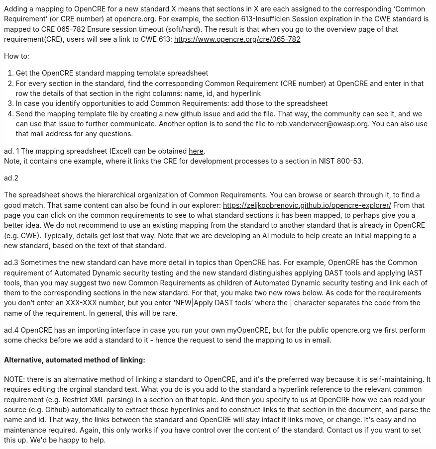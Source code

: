 Adding a mapping to OpenCRE for a new standard X means that sections in X are each assigned to the corresponding ‘Common Requirement’ (or CRE number) at opencre.org.
For example, the section 613-Insufficien Session expiration in the CWE standard is mapped to CRE 065-782 Ensure session timeout (soft/hard).
The result is that when you go to the overview page of that requirement(CRE), users will see a link to CWE 613: https://www.opencre.org/cre/065-782

How to:
1. Get the OpenCRE standard mapping template spreadsheet
2. For every section in the standard, find the corresponding Common Requirement (CRE number) at OpenCRE and enter in that row the details of that section in the right columns:  name, id, and hyperlink 
3. In case you identify opportunities to add Common Requirements: add those to the spreadsheet
4. Send the mapping template file by creating a new github issue and add the file. That way, the community can see it, and we can use that issue to further communicate. Another option is to send the file to rob.vanderveer@owasp.org. You can also use that mail address for any questions.

ad. 1 
The mapping spreadsheet (Excel) can be obtained [here](https://github.com/OWASP/OpenCRE/raw/refs/heads/main/docs/CREmappingtemplate.xls).  
Note, it contains one example, where it links the CRE for development processes to a section in NIST 800-53.

ad.2

The spreadsheet shows the hierarchical organization of Common Requirements.
You can browse or search through it, to find a good match.
That same content can also be found in our explorer: https://zeljkoobrenovic.github.io/opencre-explorer/
From that page you can click on the common requirements to see to what standard sections it has been mapped, to perhaps give you a better idea.
We do not recommend to use an existing mapping from the standard to another standard that is already in OpenCRE (e.g. CWE). Typically, details get lost that way.
Note that we are developing an AI module to help create an initial mapping to a new standard, based on the text of that standard.

ad.3
Sometimes the new standard can have more detail in topics than OpenCRE has. For example, OpenCRE has the Common requirement of Automated Dynamic security testing and the new standard distinguishes applying DAST tools and applying IAST tools, than you may suggest two new Common Requirements as children of Automated Dynamic security testing and link each of them to the corresponding sections in the new standard. For that, you make two new rows below. As code for the requirements you don’t enter an XXX-XXX number, but you enter ‘NEW|Apply DAST tools’ where the | character separates the code from the name of the requirement.
In general, this will be rare.

ad.4
OpenCRE has an importing interface in case you run your own myOpenCRE, but for the public opencre.org we first perform some checks before we add a standard to it - hence the request to send the mapping to us in email.


#### Alternative, automated method of linking: 
NOTE: there is an alternative method of linking a standard to OpenCRE, and it's the preferred way because it is self-maintaining. It requires editing the orginal standard text. What you do is you add to the standard a hyperlink reference to the relevant common requirement (e.g. [Restrict XML parsing](https://www.opencre.org/cre/764-507)) in a section on that topic. And then you specify to us at OpenCRE how we can read your source (e.g. Github) automatically to extract those hyperlinks and to construct links to that section in the document, and parse the name and id. That way, the links between the standard and OpenCRE will stay intact if links move, or change. It's easy and no maintenance required. 
Again, this only works if you have control over the content of the standard. Contact us if you want to set this up. We'd be happy to help.
